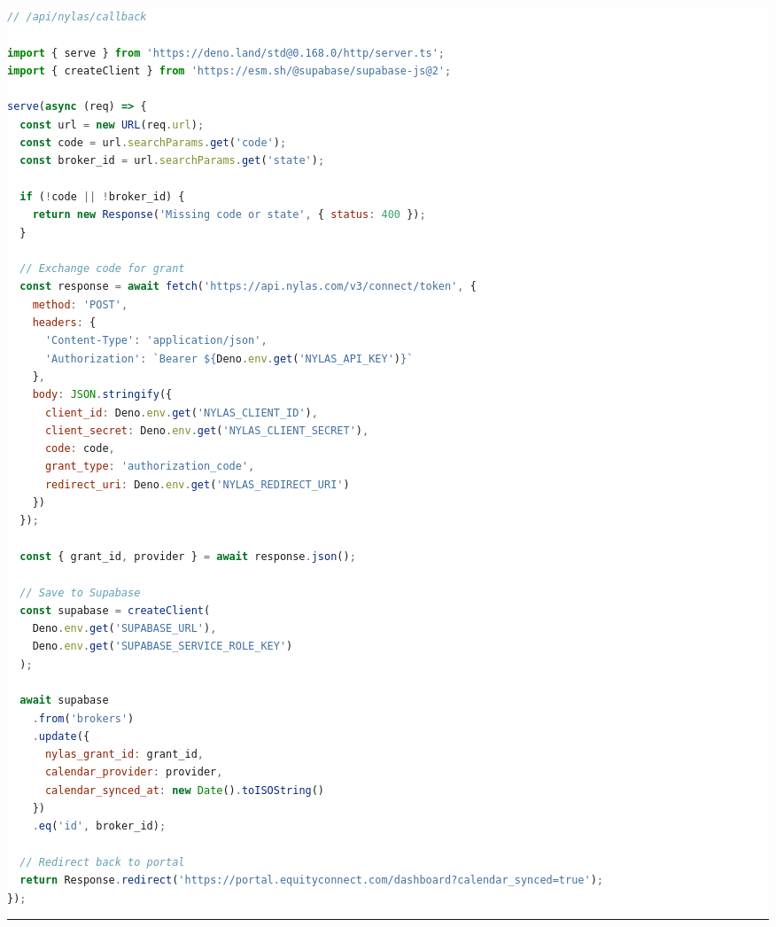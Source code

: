 ```javascript
// /api/nylas/callback

import { serve } from 'https://deno.land/std@0.168.0/http/server.ts';
import { createClient } from 'https://esm.sh/@supabase/supabase-js@2';

serve(async (req) => {
  const url = new URL(req.url);
  const code = url.searchParams.get('code');
  const broker_id = url.searchParams.get('state');
  
  if (!code || !broker_id) {
    return new Response('Missing code or state', { status: 400 });
  }
  
  // Exchange code for grant
  const response = await fetch('https://api.nylas.com/v3/connect/token', {
    method: 'POST',
    headers: {
      'Content-Type': 'application/json',
      'Authorization': `Bearer ${Deno.env.get('NYLAS_API_KEY')}`
    },
    body: JSON.stringify({
      client_id: Deno.env.get('NYLAS_CLIENT_ID'),
      client_secret: Deno.env.get('NYLAS_CLIENT_SECRET'),
      code: code,
      grant_type: 'authorization_code',
      redirect_uri: Deno.env.get('NYLAS_REDIRECT_URI')
    })
  });
  
  const { grant_id, provider } = await response.json();
  
  // Save to Supabase
  const supabase = createClient(
    Deno.env.get('SUPABASE_URL'),
    Deno.env.get('SUPABASE_SERVICE_ROLE_KEY')
  );
  
  await supabase
    .from('brokers')
    .update({
      nylas_grant_id: grant_id,
      calendar_provider: provider,
      calendar_synced_at: new Date().toISOString()
    })
    .eq('id', broker_id);
  
  // Redirect back to portal
  return Response.redirect('https://portal.equityconnect.com/dashboard?calendar_synced=true');
});
```

---